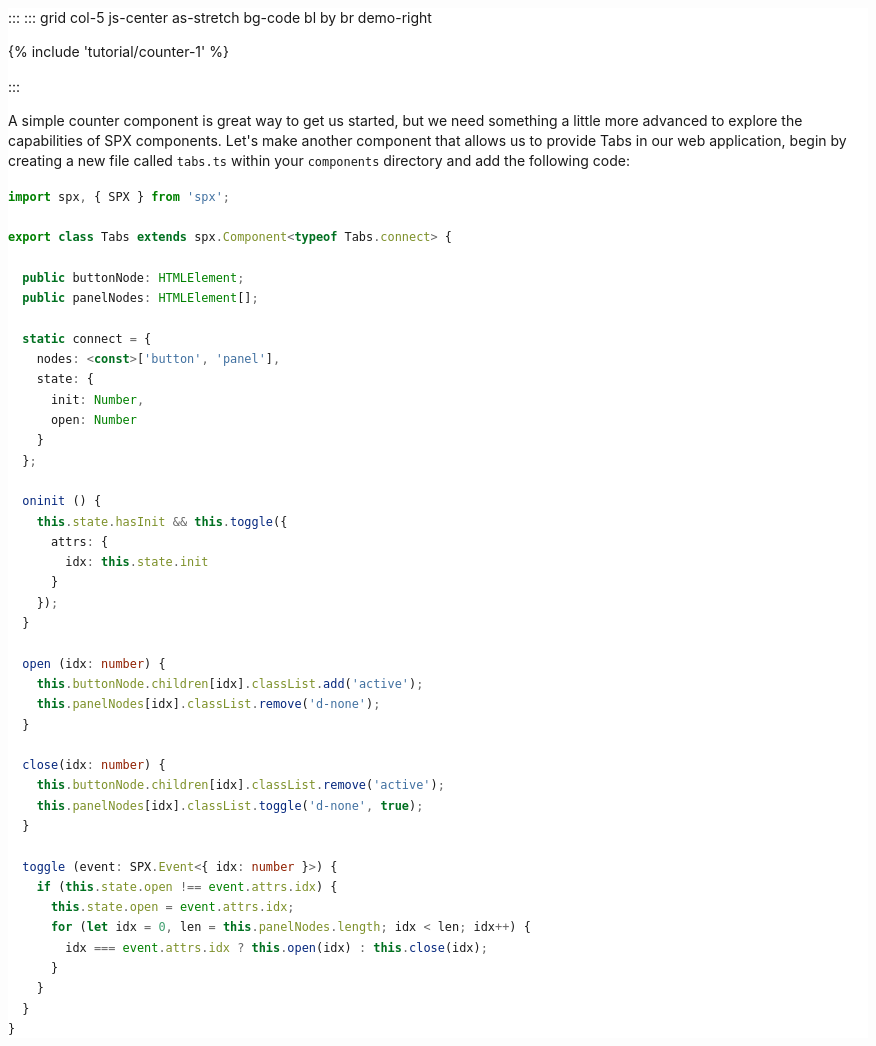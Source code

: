 :::
::: grid col-5 js-center as-stretch bg-code bl by br demo-right

{% include 'tutorial/counter-1' %}

:::

A simple counter component is great way to get us started, but we need something a little more advanced to explore the capabilities of SPX components. Let's make another component that allows us to provide Tabs in our web application, begin by creating a new file called `tabs.ts` within your `components` directory and add the following code:


```ts
import spx, { SPX } from 'spx';

export class Tabs extends spx.Component<typeof Tabs.connect> {

  public buttonNode: HTMLElement;
  public panelNodes: HTMLElement[];

  static connect = {
    nodes: <const>['button', 'panel'],
    state: {
      init: Number,
      open: Number
    }
  };

  oninit () {
    this.state.hasInit && this.toggle({
      attrs: {
        idx: this.state.init
      }
    });
  }

  open (idx: number) {
    this.buttonNode.children[idx].classList.add('active');
    this.panelNodes[idx].classList.remove('d-none');
  }

  close(idx: number) {
    this.buttonNode.children[idx].classList.remove('active');
    this.panelNodes[idx].classList.toggle('d-none', true);
  }

  toggle (event: SPX.Event<{ idx: number }>) {
    if (this.state.open !== event.attrs.idx) {
      this.state.open = event.attrs.idx;
      for (let idx = 0, len = this.panelNodes.length; idx < len; idx++) {
        idx === event.attrs.idx ? this.open(idx) : this.close(idx);
      }
    }
  }
}
```
